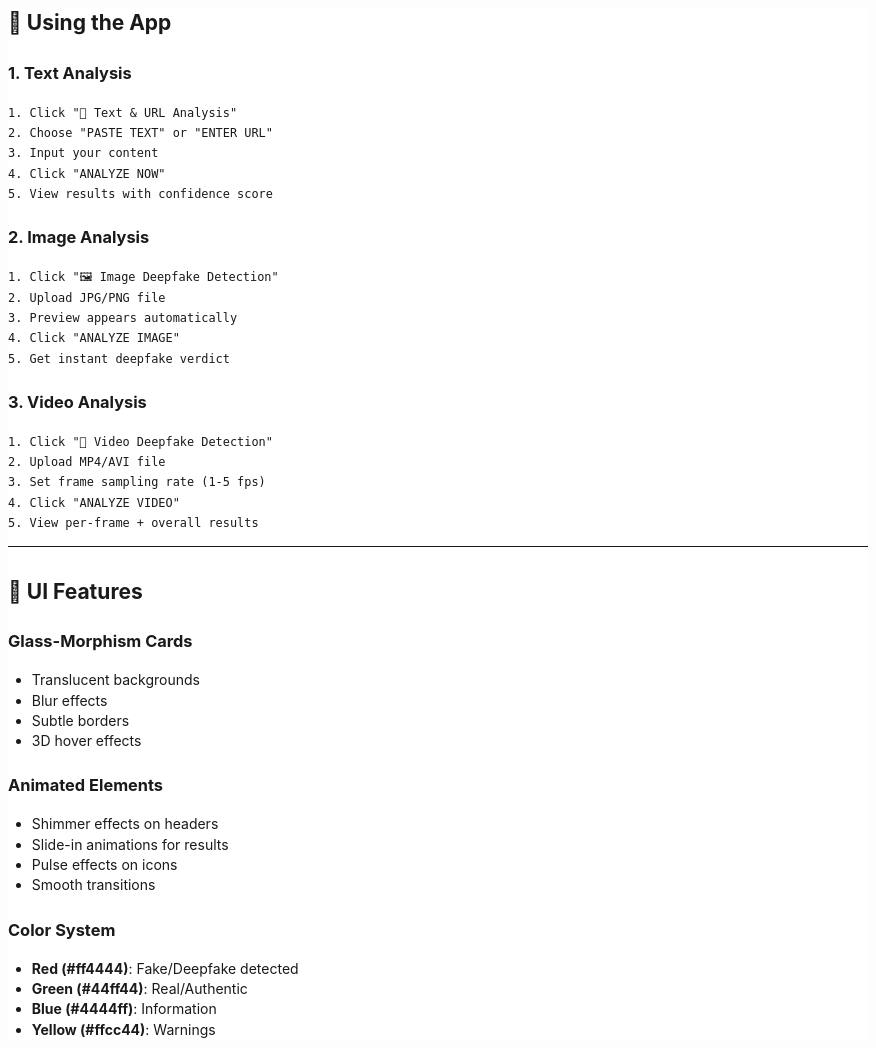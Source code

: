 ## 📱 Using the App

### 1. Text Analysis
```
1. Click "📝 Text & URL Analysis"
2. Choose "PASTE TEXT" or "ENTER URL"
3. Input your content
4. Click "ANALYZE NOW"
5. View results with confidence score
```

### 2. Image Analysis
```
1. Click "🖼️ Image Deepfake Detection"
2. Upload JPG/PNG file
3. Preview appears automatically
4. Click "ANALYZE IMAGE"
5. Get instant deepfake verdict
```

### 3. Video Analysis
```
1. Click "🎥 Video Deepfake Detection"
2. Upload MP4/AVI file
3. Set frame sampling rate (1-5 fps)
4. Click "ANALYZE VIDEO"
5. View per-frame + overall results
```

---

## 🎨 UI Features

### Glass-Morphism Cards
- Translucent backgrounds
- Blur effects
- Subtle borders
- 3D hover effects

### Animated Elements
- Shimmer effects on headers
- Slide-in animations for results
- Pulse effects on icons
- Smooth transitions

### Color System
- **Red (#ff4444)**: Fake/Deepfake detected
- **Green (#44ff44)**: Real/Authentic
- **Blue (#4444ff)**: Information
- **Yellow (#ffcc44)**: Warnings
